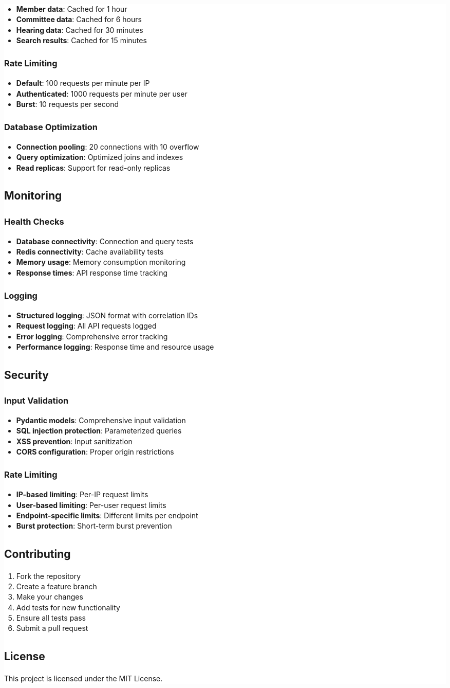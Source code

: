 - **Member data**: Cached for 1 hour
- **Committee data**: Cached for 6 hours
- **Hearing data**: Cached for 30 minutes
- **Search results**: Cached for 15 minutes

### Rate Limiting

- **Default**: 100 requests per minute per IP
- **Authenticated**: 1000 requests per minute per user
- **Burst**: 10 requests per second

### Database Optimization

- **Connection pooling**: 20 connections with 10 overflow
- **Query optimization**: Optimized joins and indexes
- **Read replicas**: Support for read-only replicas

## Monitoring

### Health Checks

- **Database connectivity**: Connection and query tests
- **Redis connectivity**: Cache availability tests
- **Memory usage**: Memory consumption monitoring
- **Response times**: API response time tracking

### Logging

- **Structured logging**: JSON format with correlation IDs
- **Request logging**: All API requests logged
- **Error logging**: Comprehensive error tracking
- **Performance logging**: Response time and resource usage

## Security

### Input Validation

- **Pydantic models**: Comprehensive input validation
- **SQL injection protection**: Parameterized queries
- **XSS prevention**: Input sanitization
- **CORS configuration**: Proper origin restrictions

### Rate Limiting

- **IP-based limiting**: Per-IP request limits
- **User-based limiting**: Per-user request limits
- **Endpoint-specific limits**: Different limits per endpoint
- **Burst protection**: Short-term burst prevention

## Contributing

1. Fork the repository
2. Create a feature branch
3. Make your changes
4. Add tests for new functionality
5. Ensure all tests pass
6. Submit a pull request

## License

This project is licensed under the MIT License.